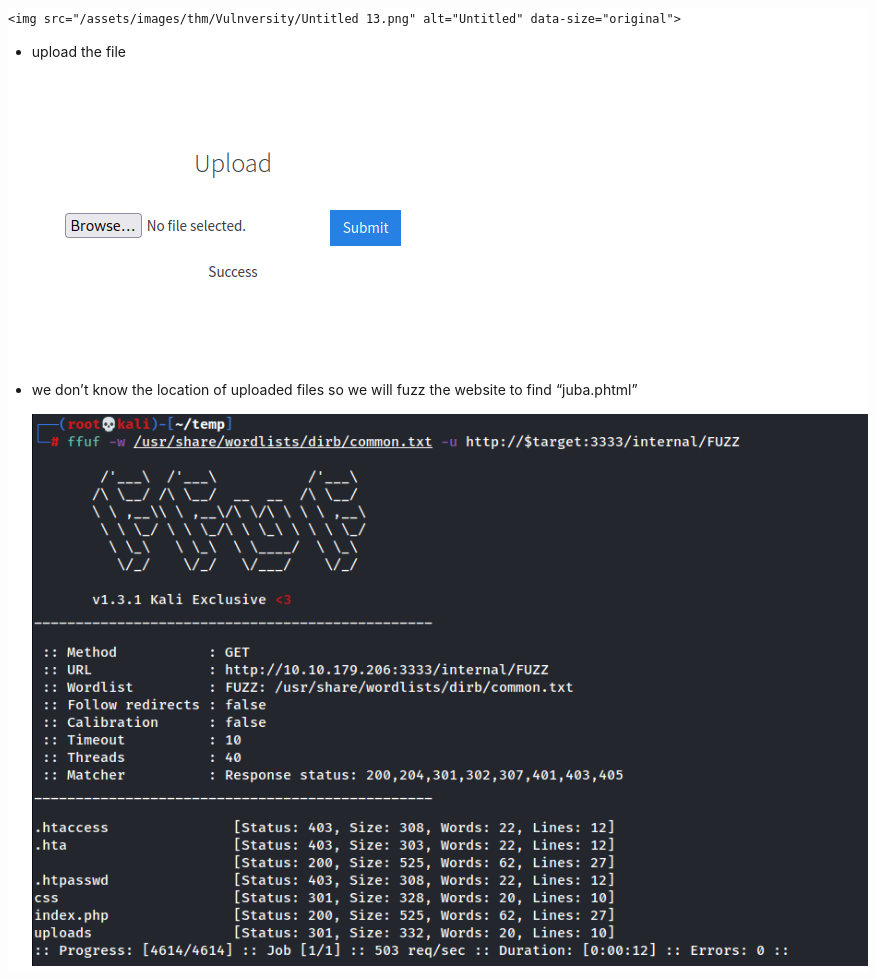     <img src="/assets/images/thm/Vulnversity/Untitled 13.png" alt="Untitled" data-size="original">
*   upload the file

    <img src="/assets/images/thm/Vulnversity/Untitled 14.png" alt="Untitled" data-size="original">
*   we don’t know the location of uploaded files so we will fuzz the website to find “juba.phtml”

    <img src="/assets/images/thm/Vulnversity/Untitled 15.png" alt="Untitled" data-size="original">
